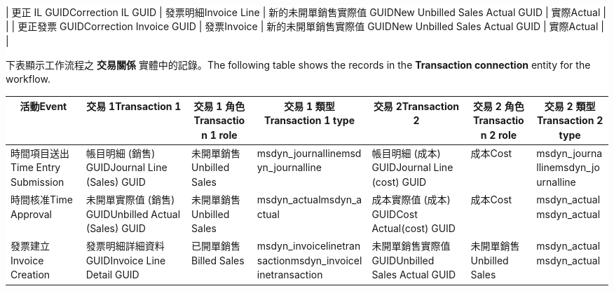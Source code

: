 | <span data-ttu-id="b7f35-294">更正 IL GUID</span><span class="sxs-lookup"><span data-stu-id="b7f35-294">Correction IL GUID</span></span>           | <span data-ttu-id="b7f35-295">發票明細</span><span class="sxs-lookup"><span data-stu-id="b7f35-295">Invoice Line</span></span>             | <span data-ttu-id="b7f35-296">新的未開單銷售實際值 GUID</span><span class="sxs-lookup"><span data-stu-id="b7f35-296">New Unbilled Sales Actual GUID</span></span>    | <span data-ttu-id="b7f35-297">實際</span><span class="sxs-lookup"><span data-stu-id="b7f35-297">Actual</span></span>                            |                          |
| <span data-ttu-id="b7f35-298">更正發票 GUID</span><span class="sxs-lookup"><span data-stu-id="b7f35-298">Correction Invoice GUID</span></span>      | <span data-ttu-id="b7f35-299">發票</span><span class="sxs-lookup"><span data-stu-id="b7f35-299">Invoice</span></span>                  | <span data-ttu-id="b7f35-300">新的未開單銷售實際值 GUID</span><span class="sxs-lookup"><span data-stu-id="b7f35-300">New Unbilled Sales Actual GUID</span></span>    | <span data-ttu-id="b7f35-301">實際</span><span class="sxs-lookup"><span data-stu-id="b7f35-301">Actual</span></span>                            |                          |

<span data-ttu-id="b7f35-302">下表顯示工作流程之 **交易關係** 實體中的記錄。</span><span class="sxs-lookup"><span data-stu-id="b7f35-302">The following table shows the records in the **Transaction connection** entity for the workflow.</span></span>

| <span data-ttu-id="b7f35-303">活動</span><span class="sxs-lookup"><span data-stu-id="b7f35-303">Event</span></span>                          | <span data-ttu-id="b7f35-304">交易 1</span><span class="sxs-lookup"><span data-stu-id="b7f35-304">Transaction 1</span></span>                 | <span data-ttu-id="b7f35-305">交易 1 角色</span><span class="sxs-lookup"><span data-stu-id="b7f35-305">Transaction 1 role</span></span> | <span data-ttu-id="b7f35-306">交易 1 類型</span><span class="sxs-lookup"><span data-stu-id="b7f35-306">Transaction 1 type</span></span>           | <span data-ttu-id="b7f35-307">交易 2</span><span class="sxs-lookup"><span data-stu-id="b7f35-307">Transaction 2</span></span>                | <span data-ttu-id="b7f35-308">交易 2 角色</span><span class="sxs-lookup"><span data-stu-id="b7f35-308">Transaction 2 role</span></span> | <span data-ttu-id="b7f35-309">交易 2 類型</span><span class="sxs-lookup"><span data-stu-id="b7f35-309">Transaction 2 type</span></span> |
|--------------------------------|-------------------------------|--------------------|------------------------------|------------------------------|--------------------|--------------------|
| <span data-ttu-id="b7f35-310">時間項目送出</span><span class="sxs-lookup"><span data-stu-id="b7f35-310">Time Entry Submission</span></span>          | <span data-ttu-id="b7f35-311">帳目明細 (銷售) GUID</span><span class="sxs-lookup"><span data-stu-id="b7f35-311">Journal Line (Sales) GUID</span></span>     | <span data-ttu-id="b7f35-312">未開單銷售</span><span class="sxs-lookup"><span data-stu-id="b7f35-312">Unbilled Sales</span></span>     | <span data-ttu-id="b7f35-313">msdyn_journalline</span><span class="sxs-lookup"><span data-stu-id="b7f35-313">msdyn_journalline</span></span>            | <span data-ttu-id="b7f35-314">帳目明細 (成本) GUID</span><span class="sxs-lookup"><span data-stu-id="b7f35-314">Journal Line (cost) GUID</span></span>     | <span data-ttu-id="b7f35-315">成本</span><span class="sxs-lookup"><span data-stu-id="b7f35-315">Cost</span></span>               | <span data-ttu-id="b7f35-316">msdyn_journalline</span><span class="sxs-lookup"><span data-stu-id="b7f35-316">msdyn_journalline</span></span>  |
| <span data-ttu-id="b7f35-317">時間核准</span><span class="sxs-lookup"><span data-stu-id="b7f35-317">Time Approval</span></span>                  | <span data-ttu-id="b7f35-318">未開單實際值 (銷售) GUID</span><span class="sxs-lookup"><span data-stu-id="b7f35-318">Unbilled Actual (Sales) GUID</span></span>  | <span data-ttu-id="b7f35-319">未開單銷售</span><span class="sxs-lookup"><span data-stu-id="b7f35-319">Unbilled Sales</span></span>     | <span data-ttu-id="b7f35-320">msdyn_actual</span><span class="sxs-lookup"><span data-stu-id="b7f35-320">msdyn_actual</span></span>                 | <span data-ttu-id="b7f35-321">成本實際值 (成本) GUID</span><span class="sxs-lookup"><span data-stu-id="b7f35-321">Cost Actual(cost) GUID</span></span>       | <span data-ttu-id="b7f35-322">成本</span><span class="sxs-lookup"><span data-stu-id="b7f35-322">Cost</span></span>               | <span data-ttu-id="b7f35-323">msdyn_actual</span><span class="sxs-lookup"><span data-stu-id="b7f35-323">msdyn_actual</span></span>       |
| <span data-ttu-id="b7f35-324">發票建立</span><span class="sxs-lookup"><span data-stu-id="b7f35-324">Invoice Creation</span></span>               | <span data-ttu-id="b7f35-325">發票明細詳細資料 GUID</span><span class="sxs-lookup"><span data-stu-id="b7f35-325">Invoice Line Detail GUID</span></span>      | <span data-ttu-id="b7f35-326">已開單銷售</span><span class="sxs-lookup"><span data-stu-id="b7f35-326">Billed Sales</span></span>       | <span data-ttu-id="b7f35-327">msdyn_invoicelinetransaction</span><span class="sxs-lookup"><span data-stu-id="b7f35-327">msdyn_invoicelinetransaction</span></span> | <span data-ttu-id="b7f35-328">未開單銷售實際值 GUID</span><span class="sxs-lookup"><span data-stu-id="b7f35-328">Unbilled Sales Actual GUID</span></span>   | <span data-ttu-id="b7f35-329">未開單銷售</span><span class="sxs-lookup"><span data-stu-id="b7f35-329">Unbilled Sales</span></span>     | <span data-ttu-id="b7f35-330">msdyn_actual</span><span class="sxs-lookup"><span data-stu-id="b7f35-330">msdyn_actual</span></span>       |